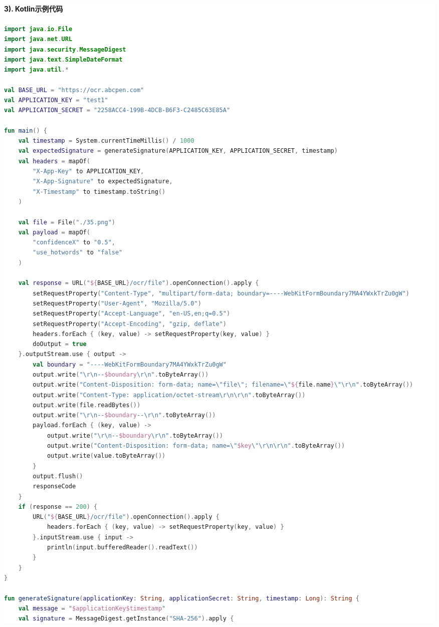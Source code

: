 #### 3). Kotlin示例代码

```kotlin
import java.io.File
import java.net.URL
import java.security.MessageDigest
import java.text.SimpleDateFormat
import java.util.*

val BASE_URL = "https://ocr.abcpen.com"
val APPLICATION_KEY = "test1"
val APPLICATION_SECRET = "2258ACC4-199B-4DCB-B6F3-C2485C63E85A"

fun main() {
    val timestamp = System.currentTimeMillis() / 1000
    val expectedSignature = generateSignature(APPLICATION_KEY, APPLICATION_SECRET, timestamp)
    val headers = mapOf(
        "X-App-Key" to APPLICATION_KEY,
        "X-App-Signature" to expectedSignature,
        "X-Timestamp" to timestamp.toString()
    )

    val file = File("./35.png")
    val payload = mapOf(
        "confidenceX" to "0.5",
        "use_hotwords" to "false"
    )

    val response = URL("${BASE_URL}/ocr/file").openConnection().apply {
        setRequestProperty("Content-Type", "multipart/form-data; boundary=----WebKitFormBoundary7MA4YWxkTrZu0gW")
        setRequestProperty("User-Agent", "Mozilla/5.0")
        setRequestProperty("Accept-Language", "en-US,en;q=0.5")
        setRequestProperty("Accept-Encoding", "gzip, deflate")
        headers.forEach { (key, value) -> setRequestProperty(key, value) }
        doOutput = true
    }.outputStream.use { output ->
        val boundary = "----WebKitFormBoundary7MA4YWxkTrZu0gW"
        output.write("\r\n--$boundary\r\n".toByteArray())
        output.write("Content-Disposition: form-data; name=\"file\"; filename=\"${file.name}\"\r\n".toByteArray())
        output.write("Content-Type: application/octet-stream\r\n\r\n".toByteArray())
        output.write(file.readBytes())
        output.write("\r\n--$boundary--\r\n".toByteArray())
        payload.forEach { (key, value) ->
            output.write("\r\n--$boundary\r\n".toByteArray())
            output.write("Content-Disposition: form-data; name=\"$key\"\r\n\r\n".toByteArray())
            output.write(value.toByteArray())
        }
        output.flush()
        responseCode
    }
    if (response == 200) {
        URL("${BASE_URL}/ocr/file").openConnection().apply {
            headers.forEach { (key, value) -> setRequestProperty(key, value) }
        }.inputStream.use { input ->
            println(input.bufferedReader().readText())
        }
    }
}

fun generateSignature(applicationKey: String, applicationSecret: String, timestamp: Long): String {
    val message = "$applicationKey$timestamp"
    val signature = MessageDigest.getInstance("SHA-256").apply {
```